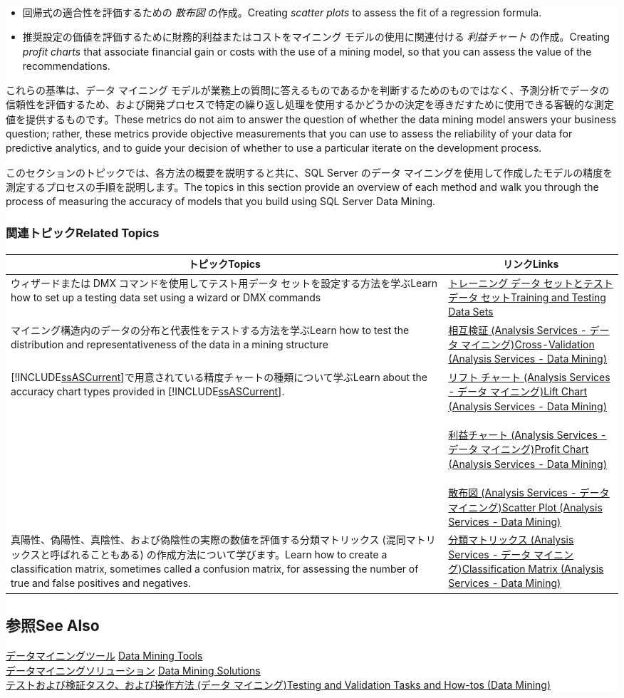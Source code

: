 -   <span data-ttu-id="d502a-138">回帰式の適合性を評価するための *散布図* の作成。</span><span class="sxs-lookup"><span data-stu-id="d502a-138">Creating *scatter plots* to assess the fit of a regression formula.</span></span>  
  
-   <span data-ttu-id="d502a-139">推奨設定の価値を評価するために財務的利益またはコストをマイニング モデルの使用に関連付ける *利益チャート* の作成。</span><span class="sxs-lookup"><span data-stu-id="d502a-139">Creating *profit charts* that associate financial gain or costs with the use of a mining model, so that you can assess the value of the recommendations.</span></span>  
  
 <span data-ttu-id="d502a-140">これらの基準は、データ マイニング モデルが業務上の質問に答えるものであるかを判断するためのものではなく、予測分析でデータの信頼性を評価するため、および開発プロセスで特定の繰り返し処理を使用するかどうかの決定を導きだすために使用できる客観的な測定値を提供するものです。</span><span class="sxs-lookup"><span data-stu-id="d502a-140">These metrics do not aim to answer the question of whether the data mining model answers your business question; rather, these metrics provide objective measurements that you can use to assess the reliability of your data for predictive analytics, and to guide your decision of whether to use a particular iterate on the development process.</span></span>  
  
 <span data-ttu-id="d502a-141">このセクションのトピックでは、各方法の概要を説明すると共に、SQL Server のデータ マイニングを使用して作成したモデルの精度を測定するプロセスの手順を説明します。</span><span class="sxs-lookup"><span data-stu-id="d502a-141">The topics in this section provide an overview of each method and walk you through the process of measuring the accuracy of models that you build using SQL Server Data Mining.</span></span>  
  
### <a name="related-topics"></a><span data-ttu-id="d502a-142">関連トピック</span><span class="sxs-lookup"><span data-stu-id="d502a-142">Related Topics</span></span>  
  
|<span data-ttu-id="d502a-143">トピック</span><span class="sxs-lookup"><span data-stu-id="d502a-143">Topics</span></span>|<span data-ttu-id="d502a-144">リンク</span><span class="sxs-lookup"><span data-stu-id="d502a-144">Links</span></span>|  
|------------|-----------|  
|<span data-ttu-id="d502a-145">ウィザードまたは DMX コマンドを使用してテスト用データ セットを設定する方法を学ぶ</span><span class="sxs-lookup"><span data-stu-id="d502a-145">Learn how to set up a testing data set using a wizard or DMX commands</span></span>|[<span data-ttu-id="d502a-146">トレーニング データ セットとテスト データ セット</span><span class="sxs-lookup"><span data-stu-id="d502a-146">Training and Testing Data Sets</span></span>](training-and-testing-data-sets.md)|  
|<span data-ttu-id="d502a-147">マイニング構造内のデータの分布と代表性をテストする方法を学ぶ</span><span class="sxs-lookup"><span data-stu-id="d502a-147">Learn how to test the distribution and representativeness of the data in a mining structure</span></span>|[<span data-ttu-id="d502a-148">相互検証 &#40;Analysis Services - データ マイニング&#41;</span><span class="sxs-lookup"><span data-stu-id="d502a-148">Cross-Validation &#40;Analysis Services - Data Mining&#41;</span></span>](cross-validation-analysis-services-data-mining.md)|  
|<span data-ttu-id="d502a-149">[!INCLUDE[ssASCurrent](../../includes/ssascurrent-md.md)]で用意されている精度チャートの種類について学ぶ</span><span class="sxs-lookup"><span data-stu-id="d502a-149">Learn about the accuracy chart types provided in [!INCLUDE[ssASCurrent](../../includes/ssascurrent-md.md)].</span></span>|[<span data-ttu-id="d502a-150">リフト チャート &#40;Analysis Services - データ マイニング&#41;</span><span class="sxs-lookup"><span data-stu-id="d502a-150">Lift Chart &#40;Analysis Services - Data Mining&#41;</span></span>](lift-chart-analysis-services-data-mining.md)<br /><br /> [<span data-ttu-id="d502a-151">利益チャート (Analysis Services - データ マイニング)</span><span class="sxs-lookup"><span data-stu-id="d502a-151">Profit Chart &#40;Analysis Services - Data Mining&#41;</span></span>](profit-chart-analysis-services-data-mining.md)<br /><br /> [<span data-ttu-id="d502a-152">散布図 (Analysis Services - データ マイニング)</span><span class="sxs-lookup"><span data-stu-id="d502a-152">Scatter Plot &#40;Analysis Services - Data Mining&#41;</span></span>](scatter-plot-analysis-services-data-mining.md)|  
|<span data-ttu-id="d502a-153">真陽性、偽陽性、真陰性、および偽陰性の実際の数値を評価する分類マトリックス (混同マトリックスと呼ばれることもある) の作成方法について学びます。</span><span class="sxs-lookup"><span data-stu-id="d502a-153">Learn how to create a classification matrix, sometimes called a confusion matrix, for assessing the number of true and false positives and negatives.</span></span>|[<span data-ttu-id="d502a-154">分類マトリックス &#40;Analysis Services - データ マイニング&#41;</span><span class="sxs-lookup"><span data-stu-id="d502a-154">Classification Matrix &#40;Analysis Services - Data Mining&#41;</span></span>](classification-matrix-analysis-services-data-mining.md)|  
  
## <a name="see-also"></a><span data-ttu-id="d502a-155">参照</span><span class="sxs-lookup"><span data-stu-id="d502a-155">See Also</span></span>  
 <span data-ttu-id="d502a-156">[データマイニングツール](data-mining-tools.md) </span><span class="sxs-lookup"><span data-stu-id="d502a-156">[Data Mining Tools](data-mining-tools.md) </span></span>  
 <span data-ttu-id="d502a-157">[データマイニングソリューション](data-mining-solutions.md) </span><span class="sxs-lookup"><span data-stu-id="d502a-157">[Data Mining Solutions](data-mining-solutions.md) </span></span>  
 [<span data-ttu-id="d502a-158">テストおよび検証タスク、および操作方法 (データ マイニング)</span><span class="sxs-lookup"><span data-stu-id="d502a-158">Testing and Validation Tasks and How-tos &#40;Data Mining&#41;</span></span>](testing-and-validation-tasks-and-how-tos-data-mining.md)  
  
  
